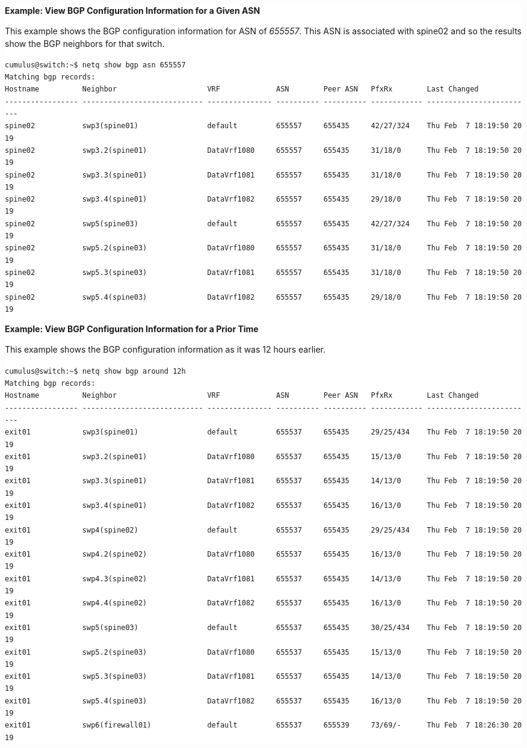 **Example: View BGP Configuration Information for a Given ASN**

This example shows the BGP configuration information for ASN of
*655557*. This ASN is associated with spine02 and so the results show
the BGP neighbors for that switch.

    cumulus@switch:~$ netq show bgp asn 655557 
    Matching bgp records:
    Hostname          Neighbor                     VRF             ASN        Peer ASN   PfxRx        Last Changed
    ----------------- ---------------------------- --------------- ---------- ---------- ------------ -------------------------
    spine02           swp3(spine01)                default         655557     655435     42/27/324    Thu Feb  7 18:19:50 2019
    spine02           swp3.2(spine01)              DataVrf1080     655557     655435     31/18/0      Thu Feb  7 18:19:50 2019
    spine02           swp3.3(spine01)              DataVrf1081     655557     655435     31/18/0      Thu Feb  7 18:19:50 2019
    spine02           swp3.4(spine01)              DataVrf1082     655557     655435     29/18/0      Thu Feb  7 18:19:50 2019
    spine02           swp5(spine03)                default         655557     655435     42/27/324    Thu Feb  7 18:19:50 2019
    spine02           swp5.2(spine03)              DataVrf1080     655557     655435     31/18/0      Thu Feb  7 18:19:50 2019
    spine02           swp5.3(spine03)              DataVrf1081     655557     655435     31/18/0      Thu Feb  7 18:19:50 2019
    spine02           swp5.4(spine03)              DataVrf1082     655557     655435     29/18/0      Thu Feb  7 18:19:50 2019

**Example: View BGP Configuration Information for a Prior Time**

This example shows the BGP configuration information as it was 12 hours
earlier.

    cumulus@switch:~$ netq show bgp around 12h
    Matching bgp records:
    Hostname          Neighbor                     VRF             ASN        Peer ASN   PfxRx        Last Changed
    ----------------- ---------------------------- --------------- ---------- ---------- ------------ -------------------------
    exit01            swp3(spine01)                default         655537     655435     29/25/434    Thu Feb  7 18:19:50 2019
    exit01            swp3.2(spine01)              DataVrf1080     655537     655435     15/13/0      Thu Feb  7 18:19:50 2019
    exit01            swp3.3(spine01)              DataVrf1081     655537     655435     14/13/0      Thu Feb  7 18:19:50 2019
    exit01            swp3.4(spine01)              DataVrf1082     655537     655435     16/13/0      Thu Feb  7 18:19:50 2019
    exit01            swp4(spine02)                default         655537     655435     29/25/434    Thu Feb  7 18:19:50 2019
    exit01            swp4.2(spine02)              DataVrf1080     655537     655435     16/13/0      Thu Feb  7 18:19:50 2019
    exit01            swp4.3(spine02)              DataVrf1081     655537     655435     14/13/0      Thu Feb  7 18:19:50 2019
    exit01            swp4.4(spine02)              DataVrf1082     655537     655435     16/13/0      Thu Feb  7 18:19:50 2019
    exit01            swp5(spine03)                default         655537     655435     30/25/434    Thu Feb  7 18:19:50 2019
    exit01            swp5.2(spine03)              DataVrf1080     655537     655435     15/13/0      Thu Feb  7 18:19:50 2019
    exit01            swp5.3(spine03)              DataVrf1081     655537     655435     14/13/0      Thu Feb  7 18:19:50 2019
    exit01            swp5.4(spine03)              DataVrf1082     655537     655435     16/13/0      Thu Feb  7 18:19:50 2019
    exit01            swp6(firewall01)             default         655537     655539     73/69/-      Thu Feb  7 18:26:30 2019